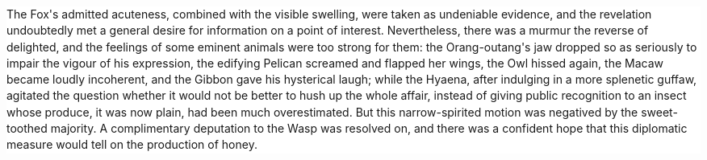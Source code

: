 The Fox's admitted acuteness, combined with the visible swelling, were taken as undeniable evidence, and the revelation undoubtedly met a general desire for information on a point of interest. Nevertheless, there was a murmur the reverse of delighted, and the feelings of some eminent animals were too strong for them: the Orang-outang's jaw dropped so as seriously to impair the vigour of his expression, the edifying Pelican screamed and flapped her wings, the Owl hissed again, the Macaw became loudly incoherent, and the Gibbon gave his hysterical laugh; while the Hyaena, after indulging in a more splenetic guffaw, agitated the question whether it would not be better to hush up the whole affair, instead of giving public recognition to an insect whose produce, it was now plain, had been much overestimated. But this narrow-spirited motion was negatived by the sweet-toothed majority. A complimentary deputation to the Wasp was resolved on, and there was a confident hope that this diplomatic measure would tell on the production of honey. 

